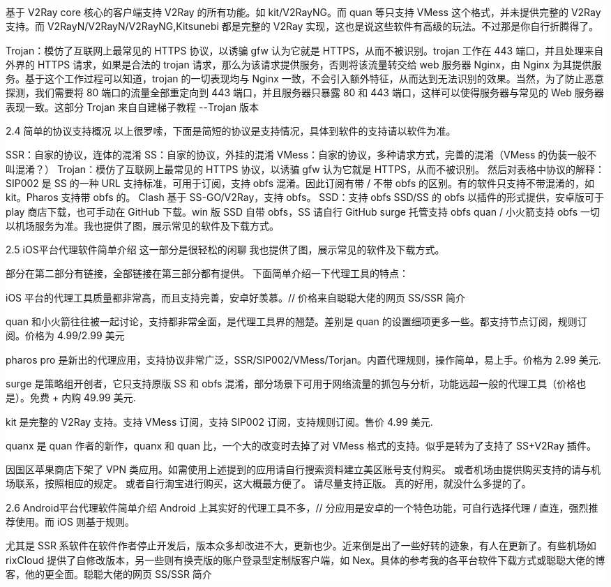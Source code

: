 基于 V2Ray core 核心的客户端支持 V2Ray 的所有功能。如 kit/​V2RayNG。而 quan 等只支持 VMess 这个格式，并未提供完整的 V2Ray 支持。而 V2RayN/​V2RayN/​V2RayNG,Kit­sunebi 都是完整的 V2Ray 实现，这也是说这些软件有高级的玩法。不过那是你自行折腾得了。

Tro­jan：模仿了互联网上最常见的 HTTPS 协议，以诱骗 gfw 认为它就是 HTTPS，从而不被识别。tro­jan 工作在 443 端口，并且处理来自外界的 HTTPS 请求，如果是合法的 tro­jan 请求，那么为该请求提供服务，否则将该流量转交给 web 服务器 Ng­inx，由 Ng­inx 为其提供服务。基于这个工作过程可以知道，tro­jan 的一切表现均与 Ng­inx 一致，不会引入额外特征，从而达到无法识别的效果。当然，为了防止恶意探测，我们需要将 80 端口的流量全部重定向到 443 端口，并且服务器只暴露 80 和 443 端口，这样可以使得服务器与常见的 Web 服务器表现一致。这部分 Tro­jan 来自自建梯子教程 --Trojan 版本


2.4 简单的协议支持概况
以上很罗嗦，下面是简短的协议是支持情况，具体到软件的支持请以软件为准。

SSR：自家的协议，连体的混淆
SS：自家的协议，外挂的混淆
VMess：自家的协议，多种请求方式，完善的混淆（VMess 的伪装一般不叫混淆？）
Tro­jan：模仿了互联网上最常见的 HTTPS 协议，以诱骗 gfw 认为它就是 HTTPS，从而不被识别。
然后对表格中协议的解释：
SIP002 是 SS 的一种 URL 支持标准，可用于订阅，支持 obfs 混淆。因此订阅有带 / 不带 obfs 的区别。有的软件只支持不带混淆的，如 kit。Pharos 支持带 obfs 的。
Clash 基于 SS-GO/​V2Ray，支持 obfs。
SSD：支持 obfs
SSD/​SS 的 obfs 以插件的形式提供，安卓版可于 play 商店下载，也可手动在 GitHub 下载。win 版 SSD 自带 obfs，SS 请自行 GitHub
surge 托管支持 obfs
quan / 小火箭支持 obfs
一切以机场服务为准。我也提供了图，展示常见的软件及下载方式。


2.5 iOS平台代理软件简单介绍
这一部分是很轻松的闲聊
我也提供了图，展示常见的软件及下载方式。


部分在第二部分有链接，全部链接在第三部分都有提供。
下面简单介绍一下代理工具的特点：

iOS 平台的代理工具质量都非常高，而且支持完善，安卓好羡慕。// 价格来自聪聪大佬的网页 SS/SSR 简介

quan 和小火箭往往被一起讨论，支持都非常全面，是代理工具界的翘楚。差别是 quan 的设置细项更多一些。都支持节点订阅，规则订阅。价格为 4.99/​2.99 美元

pharos pro 是新出的代理应用，支持协议非常广泛，SSR/​SIP002/​VMess/​Tor­jan。内置代理规则，操作简单，易上手。价格为 2.99 美元.

surge 是策略组开创者，它只支持原版 SS 和 obfs 混淆，部分场景下可用于网络流量的抓包与分析，功能远超一般的代理工具（价格也是）。免费 + 内购 49.99 美元.

kit 是完整的 V2Ray 支持。支持 VMess 订阅，支持 SIP002 订阅，支持规则订阅。售价 4.99 美元.

quanx 是 quan 作者的新作，quanx 和 quan 比，一个大的改变时去掉了对 VMess 格式的支持。似乎是转为了支持了 SS+V2Ray 插件。

因国区苹果商店下架了 VPN 类应用。如需使用上述提到的应用请自行搜索资料建立美区账号支付购买。
或者机场由提供购买支持的请与机场联系，按照相应的规定。
或者自行淘宝进行购买，这大概最方便了。
请尽量支持正版。
真的好用，就没什么多提的了。


2.6 Android平台代理软件简单介绍
An­droid 上其实好的代理工具不多，// 分应用是安卓的一个特色功能，可自行选择代理 / 直连，强烈推荐使用。而 iOS 则基于规则。

尤其是 SSR 系软件在软件作者停止开发后，版本众多却改进不大，更新也少。近来倒是出了一些好转的迹象，有人在更新了。有些机场如 rix­Cloud 提供了自修改版本，另一些则有换壳版的账户登录型定制版客户端，如 Nex。具体的参考我的各平台软件下载方式或聪聪大佬的博客，他的更全面。聪聪大佬的网页 SS/SSR 简介
